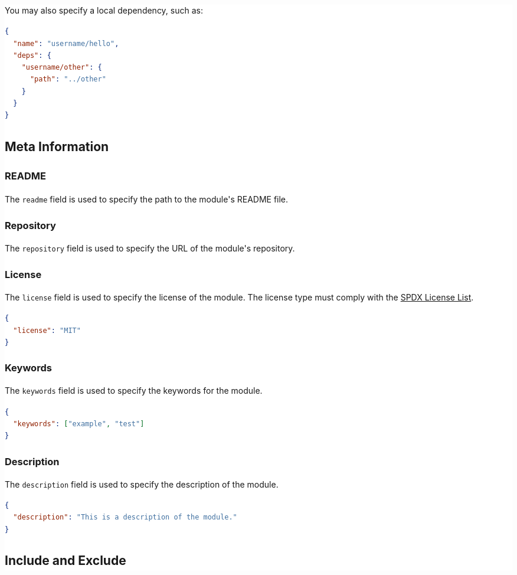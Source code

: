 You may also specify a local dependency, such as:

```json
{
  "name": "username/hello",
  "deps": {
    "username/other": {
      "path": "../other"
    }
  }
}
```

## Meta Information

### README

The `readme` field is used to specify the path to the module's README file.

### Repository

The `repository` field is used to specify the URL of the module's repository.

### License

The `license` field is used to specify the license of the module. The license type must comply with the [SPDX License List](https://spdx.org/licenses/).

```json
{
  "license": "MIT"
}
```

### Keywords

The `keywords` field is used to specify the keywords for the module.

```json
{
  "keywords": ["example", "test"]
}
```

### Description

The `description` field is used to specify the description of the module.

```json
{
  "description": "This is a description of the module."
}
```

## Include and Exclude

